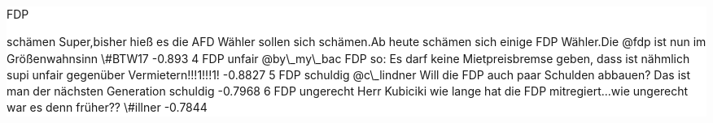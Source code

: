 FDP
</td>
<td style="text-align: left;">
schämen
</td>
<td style="text-align: left;">
Super,bisher hieß es die AFD Wähler sollen sich schämen.Ab heute schämen sich einige FDP Wähler.Die @fdp ist nun im Größenwahnsinn \#BTW17
</td>
<td style="text-align: left;">
-0.893
</td>
</tr>
<tr>
<td style="text-align: left;">
4
</td>
<td style="text-align: left;">
FDP
</td>
<td style="text-align: left;">
unfair
</td>
<td style="text-align: left;">
@by\_my\_bac FDP so: Es darf keine Mietpreisbremse geben, dass ist nähmlich supi unfair gegenüber Vermietern!!!1!!!1!
</td>
<td style="text-align: left;">
-0.8827
</td>
</tr>
<tr>
<td style="text-align: left;">
5
</td>
<td style="text-align: left;">
FDP
</td>
<td style="text-align: left;">
schuldig
</td>
<td style="text-align: left;">
@c\_lindner Will die FDP auch paar Schulden abbauen? Das ist man der nächsten Generation schuldig
</td>
<td style="text-align: left;">
-0.7968
</td>
</tr>
<tr>
<td style="border-bottom: 2px solid grey; text-align: left;">
6
</td>
<td style="border-bottom: 2px solid grey; text-align: left;">
FDP
</td>
<td style="border-bottom: 2px solid grey; text-align: left;">
ungerecht
</td>
<td style="border-bottom: 2px solid grey; text-align: left;">
Herr Kubiciki wie lange hat die FDP mitregiert...wie ungerecht war es denn früher?? \#illner
</td>
<td style="border-bottom: 2px solid grey; text-align: left;">
-0.7844
</td>
